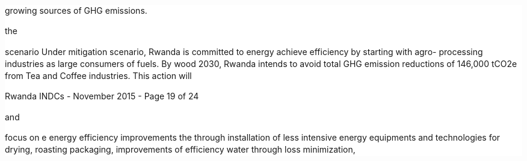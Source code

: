 growing 
sources  of  GHG 
emissions. 

the 

scenario 
Under 
mitigation 
scenario,  Rwanda 
is  committed 
to 
energy 
achieve 
efficiency 
by 
starting  with  agro-
processing 
industries  as  large 
consumers 
of 
fuels.  By 
wood 
2030, 
Rwanda 
intends  to  avoid 
total 
GHG 
emission 
reductions 
of 
146,000 
tCO2e 
from 
Tea 
and 
Coffee 
industries. 
This  action  will 

 

Rwanda INDCs - November  2015 - Page 19 of 24 

and 

focus  on  e  energy 
efficiency 
improvements 
the 
through 
installation  of  less 
intensive 
energy 
equipments 
and 
technologies 
for 
drying, 
roasting 
packaging, 
improvements  of 
efficiency 
water 
through 
loss 
minimization, 